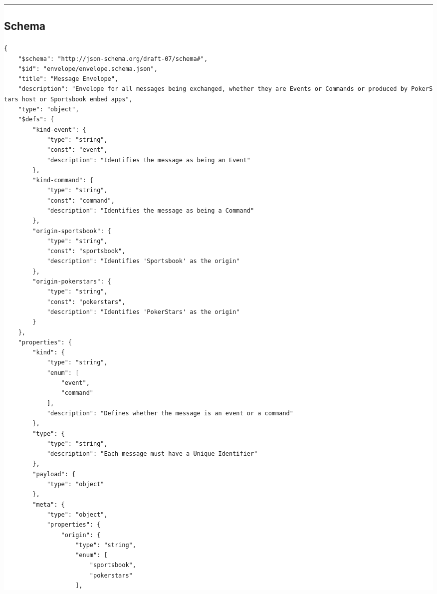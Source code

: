








<hr />

## Schema
```
{
    "$schema": "http://json-schema.org/draft-07/schema#",
    "$id": "envelope/envelope.schema.json",
    "title": "Message Envelope",
    "description": "Envelope for all messages being exchanged, whether they are Events or Commands or produced by PokerStars host or Sportsbook embed apps",
    "type": "object",
    "$defs": {
        "kind-event": {
            "type": "string",
            "const": "event",
            "description": "Identifies the message as being an Event"
        },
        "kind-command": {
            "type": "string",
            "const": "command",
            "description": "Identifies the message as being a Command"
        },
        "origin-sportsbook": {
            "type": "string",
            "const": "sportsbook",
            "description": "Identifies 'Sportsbook' as the origin"
        },
        "origin-pokerstars": {
            "type": "string",
            "const": "pokerstars",
            "description": "Identifies 'PokerStars' as the origin"
        }
    },
    "properties": {
        "kind": {
            "type": "string",
            "enum": [
                "event",
                "command"
            ],
            "description": "Defines whether the message is an event or a command"
        },
        "type": {
            "type": "string",
            "description": "Each message must have a Unique Identifier"
        },
        "payload": {
            "type": "object"
        },
        "meta": {
            "type": "object",
            "properties": {
                "origin": {
                    "type": "string",
                    "enum": [
                        "sportsbook",
                        "pokerstars"
                    ],
```